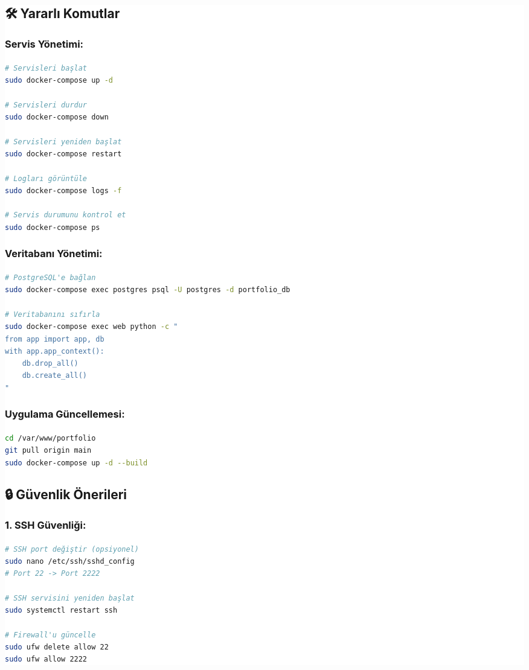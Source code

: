 ## 🛠️ Yararlı Komutlar

### Servis Yönetimi:
```bash
# Servisleri başlat
sudo docker-compose up -d

# Servisleri durdur
sudo docker-compose down

# Servisleri yeniden başlat
sudo docker-compose restart

# Logları görüntüle
sudo docker-compose logs -f

# Servis durumunu kontrol et
sudo docker-compose ps
```

### Veritabanı Yönetimi:
```bash
# PostgreSQL'e bağlan
sudo docker-compose exec postgres psql -U postgres -d portfolio_db

# Veritabanını sıfırla
sudo docker-compose exec web python -c "
from app import app, db
with app.app_context():
    db.drop_all()
    db.create_all()
"
```

### Uygulama Güncellemesi:
```bash
cd /var/www/portfolio
git pull origin main
sudo docker-compose up -d --build
```

## 🔒 Güvenlik Önerileri

### 1. SSH Güvenliği:
```bash
# SSH port değiştir (opsiyonel)
sudo nano /etc/ssh/sshd_config
# Port 22 -> Port 2222

# SSH servisini yeniden başlat
sudo systemctl restart ssh

# Firewall'u güncelle
sudo ufw delete allow 22
sudo ufw allow 2222
```
